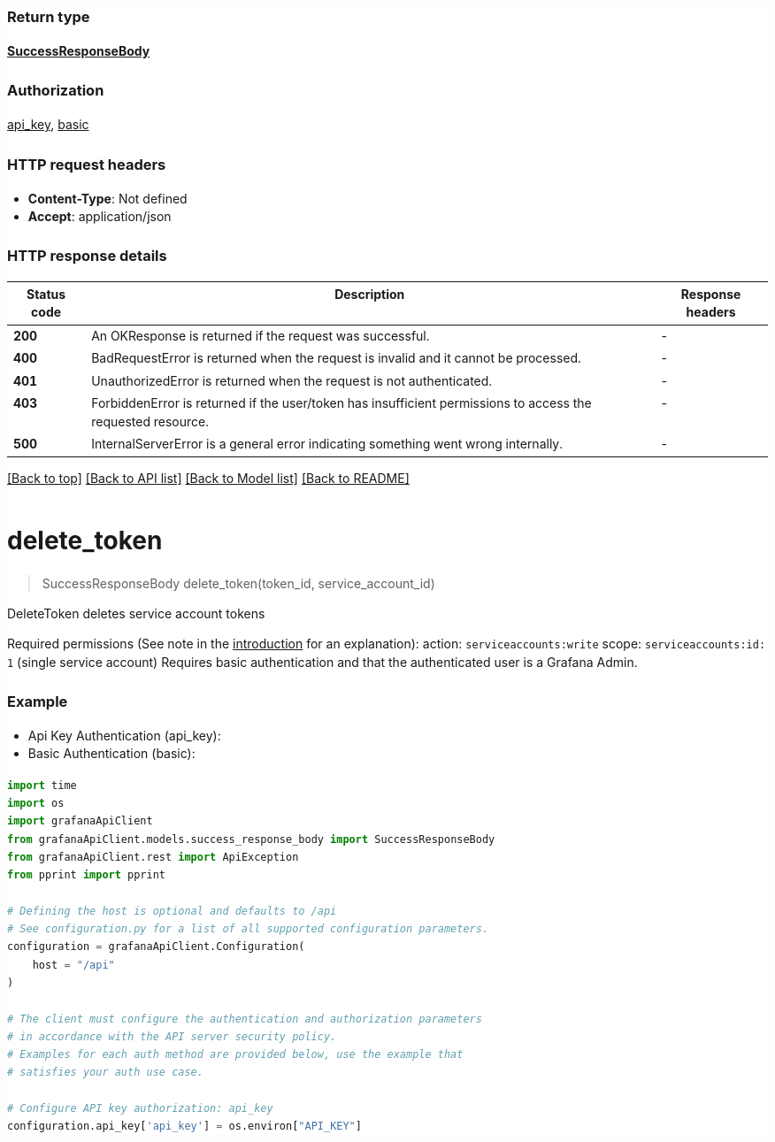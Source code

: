 ### Return type

[**SuccessResponseBody**](SuccessResponseBody.md)

### Authorization

[api_key](../README.md#api_key), [basic](../README.md#basic)

### HTTP request headers

 - **Content-Type**: Not defined
 - **Accept**: application/json

### HTTP response details
| Status code | Description | Response headers |
|-------------|-------------|------------------|
**200** | An OKResponse is returned if the request was successful. |  -  |
**400** | BadRequestError is returned when the request is invalid and it cannot be processed. |  -  |
**401** | UnauthorizedError is returned when the request is not authenticated. |  -  |
**403** | ForbiddenError is returned if the user/token has insufficient permissions to access the requested resource. |  -  |
**500** | InternalServerError is a general error indicating something went wrong internally. |  -  |

[[Back to top]](#) [[Back to API list]](../README.md#documentation-for-api-endpoints) [[Back to Model list]](../README.md#documentation-for-models) [[Back to README]](../README.md)

# **delete_token**
> SuccessResponseBody delete_token(token_id, service_account_id)

DeleteToken deletes service account tokens

Required permissions (See note in the [introduction](https://grafana.com/docs/grafana/latest/developers/http_api/serviceaccount/#service-account-api) for an explanation): action: `serviceaccounts:write` scope: `serviceaccounts:id:1` (single service account)  Requires basic authentication and that the authenticated user is a Grafana Admin.

### Example

* Api Key Authentication (api_key):
* Basic Authentication (basic):
```python
import time
import os
import grafanaApiClient
from grafanaApiClient.models.success_response_body import SuccessResponseBody
from grafanaApiClient.rest import ApiException
from pprint import pprint

# Defining the host is optional and defaults to /api
# See configuration.py for a list of all supported configuration parameters.
configuration = grafanaApiClient.Configuration(
    host = "/api"
)

# The client must configure the authentication and authorization parameters
# in accordance with the API server security policy.
# Examples for each auth method are provided below, use the example that
# satisfies your auth use case.

# Configure API key authorization: api_key
configuration.api_key['api_key'] = os.environ["API_KEY"]

```